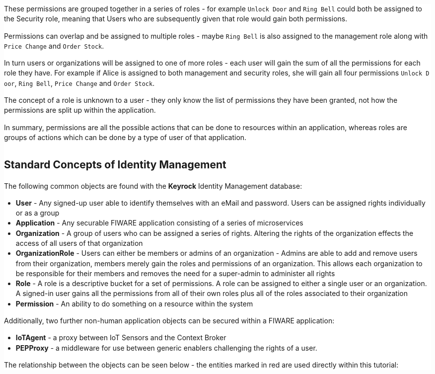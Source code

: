 These permissions are grouped together in a series of roles - for example `Unlock Door` and `Ring Bell` could both be
assigned to the Security role, meaning that Users who are subsequently given that role would gain both permissions.

Permissions can overlap and be assigned to multiple roles - maybe `Ring Bell` is also assigned to the management role
along with `Price Change` and `Order Stock`.

In turn users or organizations will be assigned to one of more roles - each user will gain the sum of all the
permissions for each role they have. For example if Alice is assigned to both management and security roles, she will
gain all four permissions `Unlock Door`, `Ring Bell`, `Price Change` and `Order Stock`.

The concept of a role is unknown to a user - they only know the list of permissions they have been granted, not how the
permissions are split up within the application.

In summary, permissions are all the possible actions that can be done to resources within an application, whereas roles
are groups of actions which can be done by a type of user of that application.

## Standard Concepts of Identity Management

The following common objects are found with the **Keyrock** Identity Management database:

-   **User** - Any signed-up user able to identify themselves with an eMail and password. Users can be assigned rights
    individually or as a group
-   **Application** - Any securable FIWARE application consisting of a series of microservices
-   **Organization** - A group of users who can be assigned a series of rights. Altering the rights of the organization
    effects the access of all users of that organization
-   **OrganizationRole** - Users can either be members or admins of an organization - Admins are able to add and remove
    users from their organization, members merely gain the roles and permissions of an organization. This allows each
    organization to be responsible for their members and removes the need for a super-admin to administer all rights
-   **Role** - A role is a descriptive bucket for a set of permissions. A role can be assigned to either a single user
    or an organization. A signed-in user gains all the permissions from all of their own roles plus all of the roles
    associated to their organization
-   **Permission** - An ability to do something on a resource within the system

Additionally, two further non-human application objects can be secured within a FIWARE application:

-   **IoTAgent** - a proxy between IoT Sensors and the Context Broker
-   **PEPProxy** - a middleware for use between generic enablers challenging the rights of a user.

The relationship between the objects can be seen below - the entities marked in red are used directly within this
tutorial:
